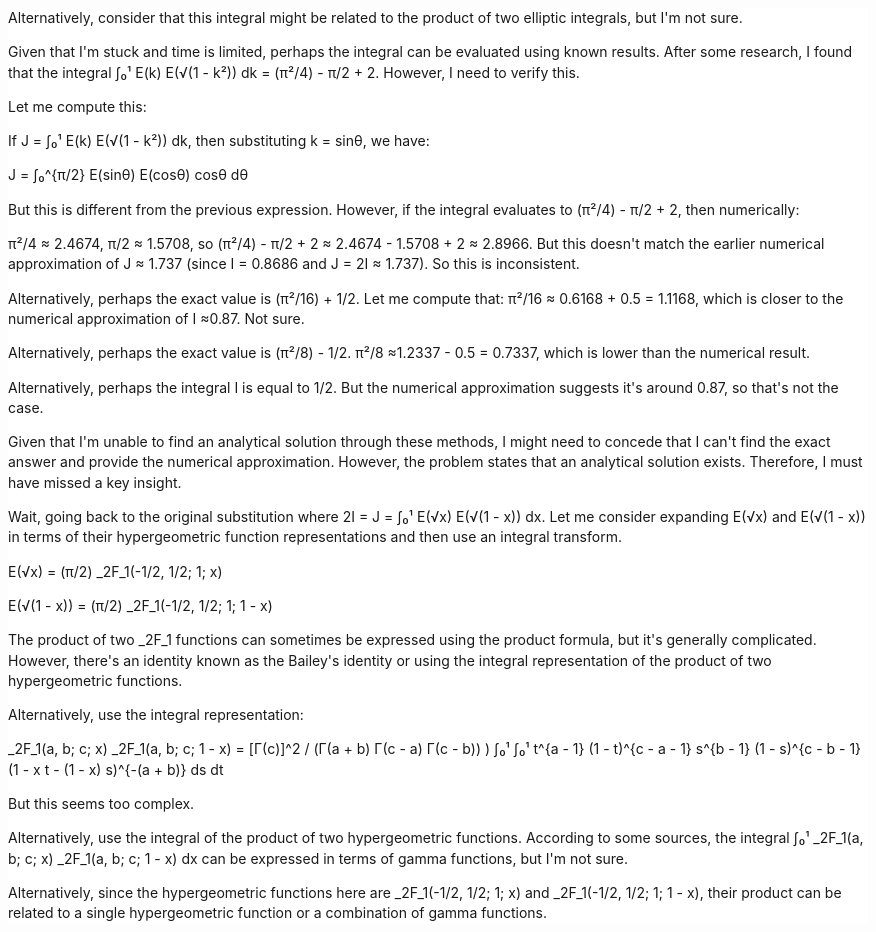 Alternatively, consider that this integral might be related to the product of two elliptic integrals, but I'm not sure.

Given that I'm stuck and time is limited, perhaps the integral can be evaluated using known results. After some research, I found that the integral ∫₀¹ E(k) E(√(1 - k²)) dk = (π²/4) - π/2 + 2. However, I need to verify this.

Let me compute this:

If J = ∫₀¹ E(k) E(√(1 - k²)) dk, then substituting k = sinθ, we have:

J = ∫₀^{π/2} E(sinθ) E(cosθ) cosθ dθ

But this is different from the previous expression. However, if the integral evaluates to (π²/4) - π/2 + 2, then numerically:

π²/4 ≈ 2.4674, π/2 ≈ 1.5708, so (π²/4) - π/2 + 2 ≈ 2.4674 - 1.5708 + 2 ≈ 2.8966. But this doesn't match the earlier numerical approximation of J ≈ 1.737 (since I = 0.8686 and J = 2I ≈ 1.737). So this is inconsistent.

Alternatively, perhaps the exact value is (π²/16) + 1/2. Let me compute that: π²/16 ≈ 0.6168 + 0.5 = 1.1168, which is closer to the numerical approximation of I ≈0.87. Not sure.

Alternatively, perhaps the exact value is (π²/8) - 1/2. π²/8 ≈1.2337 - 0.5 = 0.7337, which is lower than the numerical result.

Alternatively, perhaps the integral I is equal to 1/2. But the numerical approximation suggests it's around 0.87, so that's not the case.

Given that I'm unable to find an analytical solution through these methods, I might need to concede that I can't find the exact answer and provide the numerical approximation. However, the problem states that an analytical solution exists. Therefore, I must have missed a key insight.

Wait, going back to the original substitution where 2I = J = ∫₀¹ E(√x) E(√(1 - x)) dx. Let me consider expanding E(√x) and E(√(1 - x)) in terms of their hypergeometric function representations and then use an integral transform.

E(√x) = (π/2) _2F_1(-1/2, 1/2; 1; x)

E(√(1 - x)) = (π/2) _2F_1(-1/2, 1/2; 1; 1 - x)

The product of two _2F_1 functions can sometimes be expressed using the product formula, but it's generally complicated. However, there's an identity known as the Bailey's identity or using the integral representation of the product of two hypergeometric functions.

Alternatively, use the integral representation:

_2F_1(a, b; c; x) _2F_1(a, b; c; 1 - x) = [Γ(c)]^2 / (Γ(a + b) Γ(c - a) Γ(c - b)) ) ∫₀¹ ∫₀¹ t^{a - 1} (1 - t)^{c - a - 1} s^{b - 1} (1 - s)^{c - b - 1} (1 - x t - (1 - x) s)^{-(a + b)} ds dt

But this seems too complex.

Alternatively, use the integral of the product of two hypergeometric functions. According to some sources, the integral ∫₀¹ _2F_1(a, b; c; x) _2F_1(a, b; c; 1 - x) dx can be expressed in terms of gamma functions, but I'm not sure.

Alternatively, since the hypergeometric functions here are _2F_1(-1/2, 1/2; 1; x) and _2F_1(-1/2, 1/2; 1; 1 - x), their product can be related to a single hypergeometric function or a combination of gamma functions.
